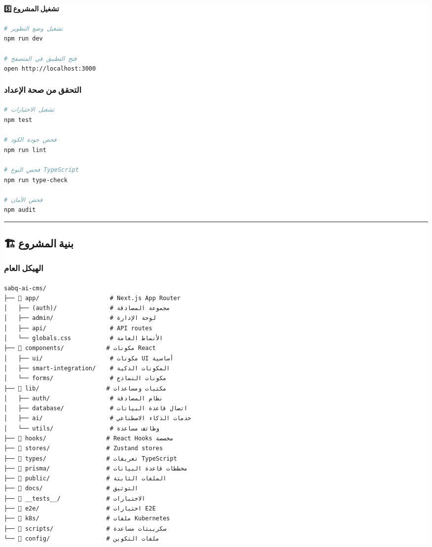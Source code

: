 #### 5️⃣ تشغيل المشروع

```bash
# تشغيل وضع التطوير
npm run dev

# فتح التطبيق في المتصفح
open http://localhost:3000
```

### التحقق من صحة الإعداد

```bash
# تشغيل الاختبارات
npm test

# فحص جودة الكود
npm run lint

# فحص النوع TypeScript
npm run type-check

# فحص الأمان
npm audit
```

---

## 🏗️ بنية المشروع

### الهيكل العام

```
sabq-ai-cms/
├── 📁 app/                    # Next.js App Router
│   ├── (auth)/               # مجموعة المصادقة
│   ├── admin/                # لوحة الإدارة
│   ├── api/                  # API routes
│   └── globals.css           # الأنماط العامة
├── 📁 components/            # مكونات React
│   ├── ui/                   # مكونات UI أساسية
│   ├── smart-integration/    # المكونات الذكية
│   └── forms/                # مكونات النماذج
├── 📁 lib/                   # مكتبات ومساعدات
│   ├── auth/                 # نظام المصادقة
│   ├── database/             # اتصال قاعدة البيانات
│   ├── ai/                   # خدمات الذكاء الاصطناعي
│   └── utils/                # وظائف مساعدة
├── 📁 hooks/                 # React Hooks مخصصة
├── 📁 stores/                # Zustand stores
├── 📁 types/                 # تعريفات TypeScript
├── 📁 prisma/                # مخططات قاعدة البيانات
├── 📁 public/                # الملفات الثابتة
├── 📁 docs/                  # التوثيق
├── 📁 __tests__/             # الاختبارات
├── 📁 e2e/                   # اختبارات E2E
├── 📁 k8s/                   # ملفات Kubernetes
├── 📁 scripts/               # سكريبتات مساعدة
└── 📁 config/                # ملفات التكوين
```
